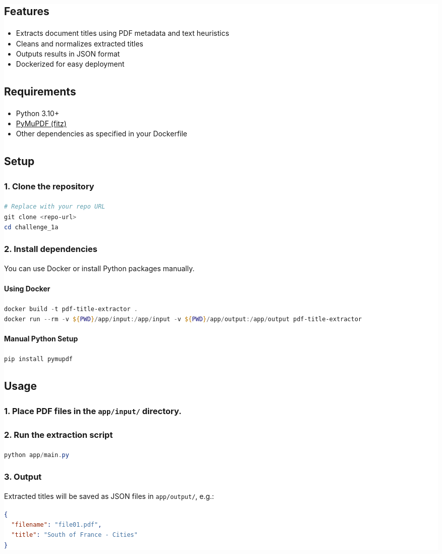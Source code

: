 ## Features
- Extracts document titles using PDF metadata and text heuristics
- Cleans and normalizes extracted titles
- Outputs results in JSON format
- Dockerized for easy deployment

## Requirements
- Python 3.10+
- [PyMuPDF (fitz)](https://pymupdf.readthedocs.io/en/latest/)
- Other dependencies as specified in your Dockerfile

## Setup
### 1. Clone the repository
```powershell
# Replace with your repo URL
git clone <repo-url>
cd challenge_1a
```

### 2. Install dependencies
You can use Docker or install Python packages manually.

#### Using Docker
```powershell
docker build -t pdf-title-extractor .
docker run --rm -v ${PWD}/app/input:/app/input -v ${PWD}/app/output:/app/output pdf-title-extractor
```

#### Manual Python Setup
```powershell
pip install pymupdf
```

## Usage
### 1. Place PDF files in the `app/input/` directory.

### 2. Run the extraction script
```powershell
python app/main.py
```

### 3. Output
Extracted titles will be saved as JSON files in `app/output/`, e.g.:
```json
{
  "filename": "file01.pdf",
  "title": "South of France - Cities"
}
```
